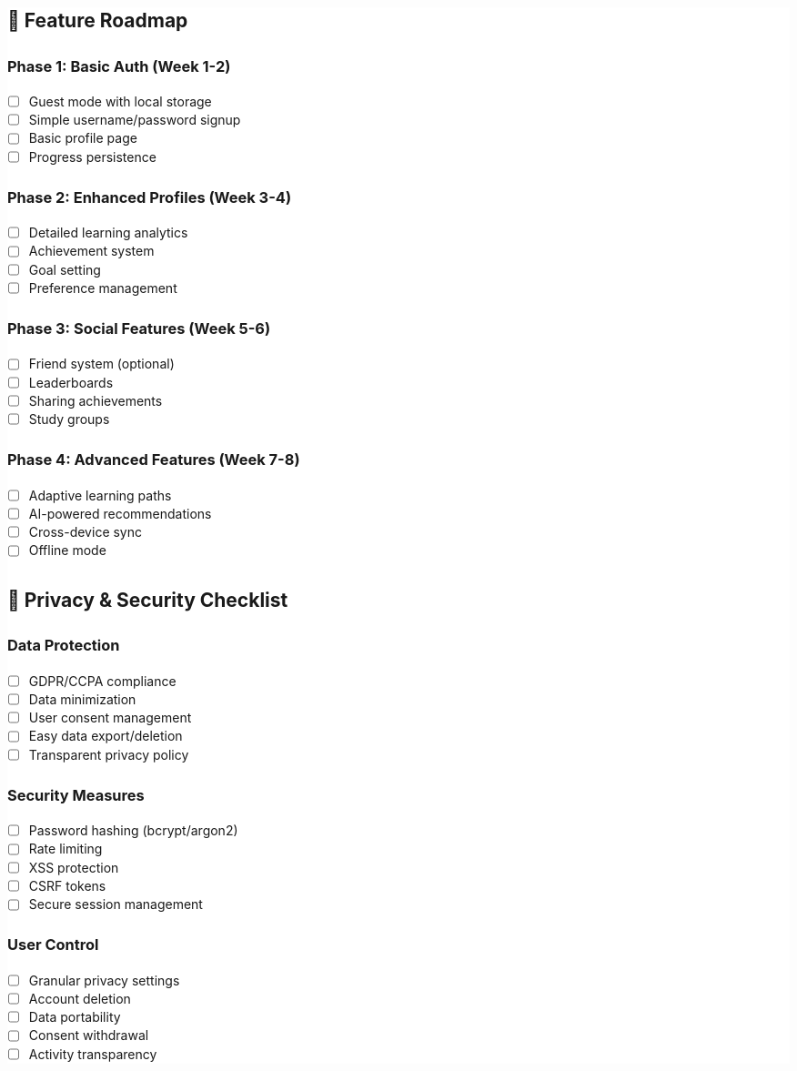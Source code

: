 ## 🎯 **Feature Roadmap**

### **Phase 1: Basic Auth (Week 1-2)**
- [ ] Guest mode with local storage
- [ ] Simple username/password signup
- [ ] Basic profile page
- [ ] Progress persistence

### **Phase 2: Enhanced Profiles (Week 3-4)**
- [ ] Detailed learning analytics
- [ ] Achievement system
- [ ] Goal setting
- [ ] Preference management

### **Phase 3: Social Features (Week 5-6)**
- [ ] Friend system (optional)
- [ ] Leaderboards
- [ ] Sharing achievements
- [ ] Study groups

### **Phase 4: Advanced Features (Week 7-8)**
- [ ] Adaptive learning paths
- [ ] AI-powered recommendations
- [ ] Cross-device sync
- [ ] Offline mode

## 🔐 **Privacy & Security Checklist**

### **Data Protection**
- [ ] GDPR/CCPA compliance
- [ ] Data minimization
- [ ] User consent management
- [ ] Easy data export/deletion
- [ ] Transparent privacy policy

### **Security Measures**
- [ ] Password hashing (bcrypt/argon2)
- [ ] Rate limiting
- [ ] XSS protection
- [ ] CSRF tokens
- [ ] Secure session management

### **User Control**
- [ ] Granular privacy settings
- [ ] Account deletion
- [ ] Data portability
- [ ] Consent withdrawal
- [ ] Activity transparency
